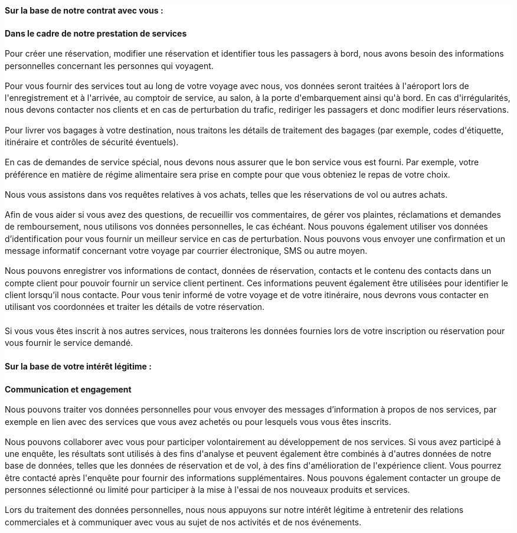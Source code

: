 #### Sur la base de notre contrat avec vous :

**Dans le cadre de notre prestation de services**

Pour créer une réservation, modifier une réservation et identifier tous les passagers à bord, nous avons besoin des informations personnelles concernant les personnes qui voyagent. 

Pour vous fournir des services tout au long de votre voyage avec nous, vos données seront traitées à l'aéroport lors de l'enregistrement et à l'arrivée, au comptoir de service, au salon, à la porte d'embarquement ainsi qu'à bord. En cas d'irrégularités, nous devons contacter nos clients et en cas de perturbation du trafic, rediriger les passagers et donc modifier leurs réservations.

Pour livrer vos bagages à votre destination, nous traitons les détails de traitement des bagages (par exemple, codes d'étiquette, itinéraire et contrôles de sécurité éventuels). 

En cas de demandes de service spécial, nous devons nous assurer que le bon service vous est fourni. Par exemple, votre préférence en matière de régime alimentaire sera prise en compte pour que vous obteniez le repas de votre choix. 

Nous vous assistons dans vos requêtes relatives à vos achats, telles que les réservations de vol ou autres achats. 

Afin de vous aider si vous avez des questions, de recueillir vos commentaires, de gérer vos plaintes, réclamations et demandes de remboursement, nous utilisons vos données personnelles, le cas échéant. Nous pouvons également utiliser vos données d’identification pour vous fournir un meilleur service en cas de perturbation. Nous pouvons vous envoyer une confirmation et un message informatif concernant votre voyage par courrier électronique, SMS ou autre moyen.

Nous pouvons enregistrer vos informations de contact, données de réservation, contacts et le contenu des contacts dans un compte client pour pouvoir fournir un service client pertinent. Ces informations peuvent également être utilisées pour identifier le client lorsqu’il nous contacte. Pour vous tenir informé de votre voyage et de votre itinéraire, nous devrons vous contacter en utilisant vos coordonnées et traiter les détails de votre réservation.  
      
Si vous vous êtes inscrit à nos autres services, nous traiterons les données fournies lors de votre inscription ou réservation pour vous fournir le service demandé.

#### Sur la base de votre intérêt légitime :

**Communication et engagement**

Nous pouvons traiter vos données personnelles pour vous envoyer des messages d’information à propos de nos services, par exemple en lien avec des services que vous avez achetés ou pour lesquels vous vous êtes inscrits.

Nous pouvons collaborer avec vous pour participer volontairement au développement de nos services. Si vous avez participé à une enquête, les résultats sont utilisés à des fins d'analyse et peuvent également être combinés à d'autres données de notre base de données, telles que les données de réservation et de vol, à des fins d'amélioration de l'expérience client. Vous pourrez être contacté après l'enquête pour fournir des informations supplémentaires. Nous pouvons également contacter un groupe de personnes sélectionné ou limité pour participer à la mise à l'essai de nos nouveaux produits et services. 

Lors du traitement des données personnelles, nous nous appuyons sur notre intérêt légitime à entretenir des relations commerciales et à communiquer avec vous au sujet de nos activités et de nos événements.
